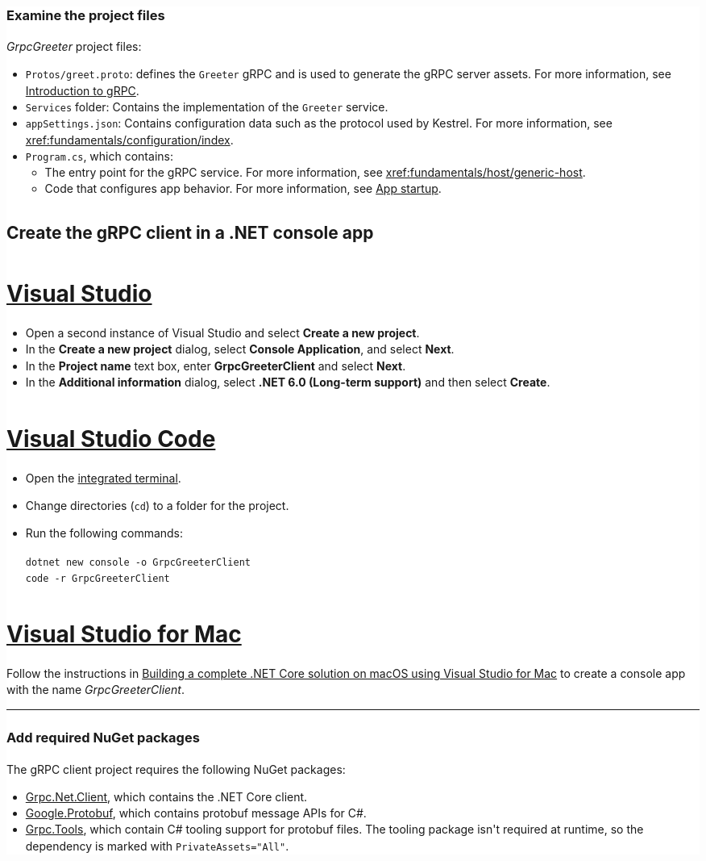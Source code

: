 ### Examine the project files

*GrpcGreeter* project files:

* `Protos/greet.proto`: defines the `Greeter` gRPC and is used to generate the gRPC server assets. For more information, see [Introduction to gRPC](xref:grpc/index).
* `Services` folder: Contains the implementation of the `Greeter` service.
* `appSettings.json`: Contains configuration data such as the protocol used by Kestrel. For more information, see <xref:fundamentals/configuration/index>.
* `Program.cs`, which contains:
  * The entry point for the gRPC service. For more information, see <xref:fundamentals/host/generic-host>.
  * Code that configures app behavior. For more information, see [App startup](xref:fundamentals/startup).

## Create the gRPC client in a .NET console app

# [Visual Studio](#tab/visual-studio)

* Open a second instance of Visual Studio and select **Create a new project**.
* In the **Create a new project** dialog, select **Console Application**, and select **Next**.
* In the **Project name** text box, enter **GrpcGreeterClient** and select **Next**.
* In the **Additional information** dialog, select **.NET 6.0 (Long-term support)** and then select **Create**.

# [Visual Studio Code](#tab/visual-studio-code)

* Open the [integrated terminal](https://code.visualstudio.com/docs/editor/integrated-terminal).
* Change directories (`cd`) to a folder for the project.
* Run the following commands:

  ```dotnetcli
  dotnet new console -o GrpcGreeterClient
  code -r GrpcGreeterClient
  ```

# [Visual Studio for Mac](#tab/visual-studio-mac)

Follow the instructions in [Building a complete .NET Core solution on macOS using Visual Studio for Mac](/dotnet/core/tutorials/using-on-mac-vs-full-solution) to create a console app with the name *GrpcGreeterClient*.

---

### Add required NuGet packages

The gRPC client project requires the following NuGet packages:

* [Grpc.Net.Client](https://www.nuget.org/packages/Grpc.Net.Client), which contains the .NET Core client.
* [Google.Protobuf](https://www.nuget.org/packages/Google.Protobuf/), which contains protobuf message APIs for C#.
* [Grpc.Tools](https://www.nuget.org/packages/Grpc.Tools/), which contain C# tooling support for protobuf files. The tooling package isn't required at runtime, so the dependency is marked with `PrivateAssets="All"`.
